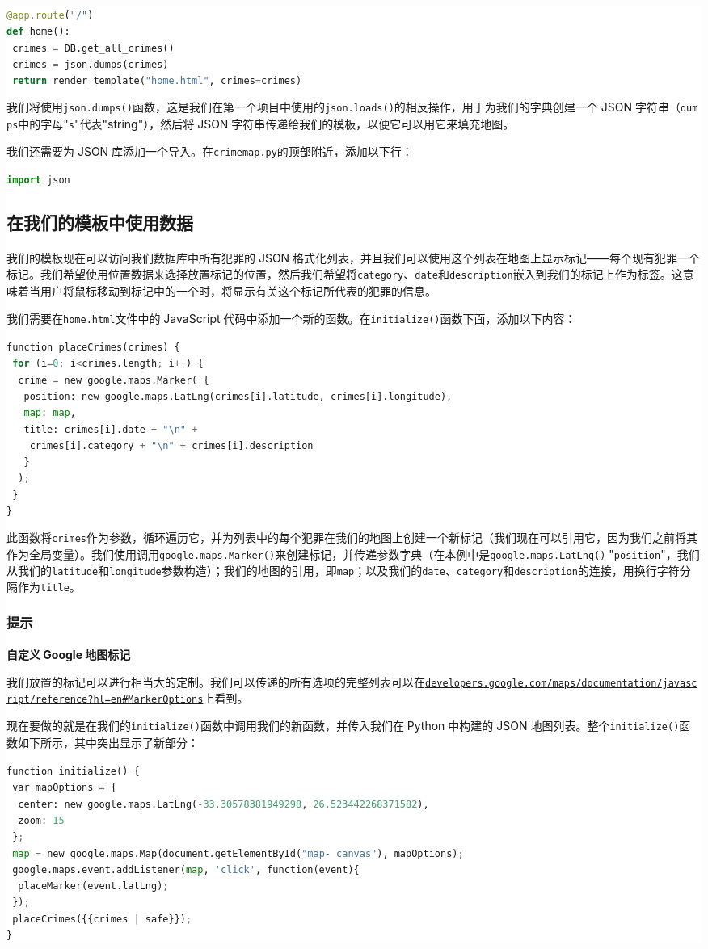 ```py
@app.route("/")
def home():
 crimes = DB.get_all_crimes()
 crimes = json.dumps(crimes)
 return render_template("home.html", crimes=crimes)
```

我们将使用`json.dumps()`函数，这是我们在第一个项目中使用的`json.loads()`的相反操作，用于为我们的字典创建一个 JSON 字符串（`dumps`中的字母"`s`"代表"string"），然后将 JSON 字符串传递给我们的模板，以便它可以用它来填充地图。

我们还需要为 JSON 库添加一个导入。在`crimemap.py`的顶部附近，添加以下行：

```py
import json
```

## 在我们的模板中使用数据

我们的模板现在可以访问我们数据库中所有犯罪的 JSON 格式化列表，并且我们可以使用这个列表在地图上显示标记——每个现有犯罪一个标记。我们希望使用位置数据来选择放置标记的位置，然后我们希望将`category`、`date`和`description`嵌入到我们的标记上作为标签。这意味着当用户将鼠标移动到标记中的一个时，将显示有关这个标记所代表的犯罪的信息。

我们需要在`home.html`文件中的 JavaScript 代码中添加一个新的函数。在`initialize()`函数下面，添加以下内容：

```py
function placeCrimes(crimes) {
 for (i=0; i<crimes.length; i++) {
  crime = new google.maps.Marker( {
   position: new google.maps.LatLng(crimes[i].latitude, crimes[i].longitude),
   map: map,
   title: crimes[i].date + "\n" + 
    crimes[i].category + "\n" + crimes[i].description
   }
  );
 }
}
```

此函数将`crimes`作为参数，循环遍历它，并为列表中的每个犯罪在我们的地图上创建一个新标记（我们现在可以引用它，因为我们之前将其作为全局变量）。我们使用调用`google.maps.Marker()`来创建标记，并传递参数字典（在本例中是`google.maps.LatLng()` "`position`"，我们从我们的`latitude`和`longitude`参数构造）；我们的地图的引用，即`map`；以及我们的`date`、`category`和`description`的连接，用换行字符分隔作为`title`。

### 提示

**自定义 Google 地图标记**

我们放置的标记可以进行相当大的定制。我们可以传递的所有选项的完整列表可以在[`developers.google.com/maps/documentation/javascript/reference?hl=en#MarkerOptions`](https://developers.google.com/maps/documentation/javascript/reference?hl=en#MarkerOptions)上看到。

现在要做的就是在我们的`initialize()`函数中调用我们的新函数，并传入我们在 Python 中构建的 JSON 地图列表。整个`initialize()`函数如下所示，其中突出显示了新部分：

```py
function initialize() { 
 var mapOptions = {
  center: new google.maps.LatLng(-33.30578381949298, 26.523442268371582),
  zoom: 15
 };
 map = new google.maps.Map(document.getElementById("map- canvas"), mapOptions);
 google.maps.event.addListener(map, 'click', function(event){  
  placeMarker(event.latLng);
 });
 placeCrimes({{crimes | safe}});
}
```
